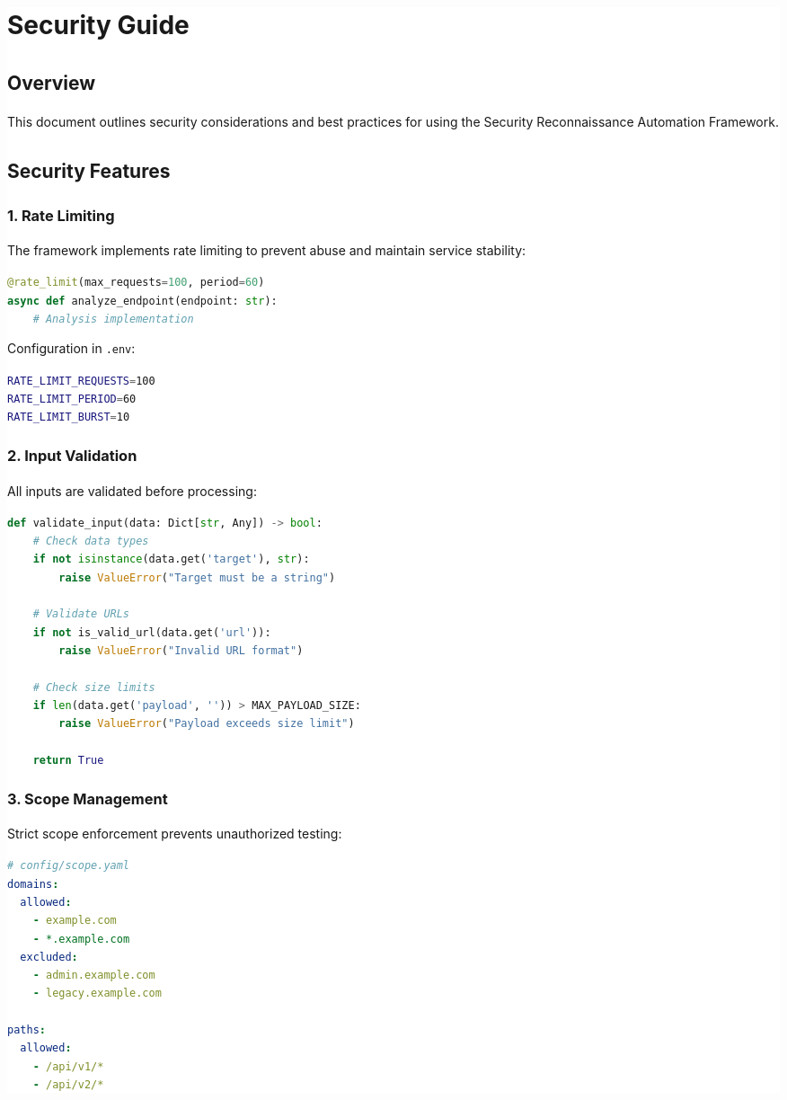 # Security Guide

## Overview

This document outlines security considerations and best practices for using the Security Reconnaissance Automation Framework.

## Security Features

### 1. Rate Limiting

The framework implements rate limiting to prevent abuse and maintain service stability:

```python
@rate_limit(max_requests=100, period=60)
async def analyze_endpoint(endpoint: str):
    # Analysis implementation
```

Configuration in `.env`:
```bash
RATE_LIMIT_REQUESTS=100
RATE_LIMIT_PERIOD=60
RATE_LIMIT_BURST=10
```

### 2. Input Validation

All inputs are validated before processing:

```python
def validate_input(data: Dict[str, Any]) -> bool:
    # Check data types
    if not isinstance(data.get('target'), str):
        raise ValueError("Target must be a string")

    # Validate URLs
    if not is_valid_url(data.get('url')):
        raise ValueError("Invalid URL format")

    # Check size limits
    if len(data.get('payload', '')) > MAX_PAYLOAD_SIZE:
        raise ValueError("Payload exceeds size limit")

    return True
```

### 3. Scope Management

Strict scope enforcement prevents unauthorized testing:

```yaml
# config/scope.yaml
domains:
  allowed:
    - example.com
    - *.example.com
  excluded:
    - admin.example.com
    - legacy.example.com

paths:
  allowed:
    - /api/v1/*
    - /api/v2/*
```